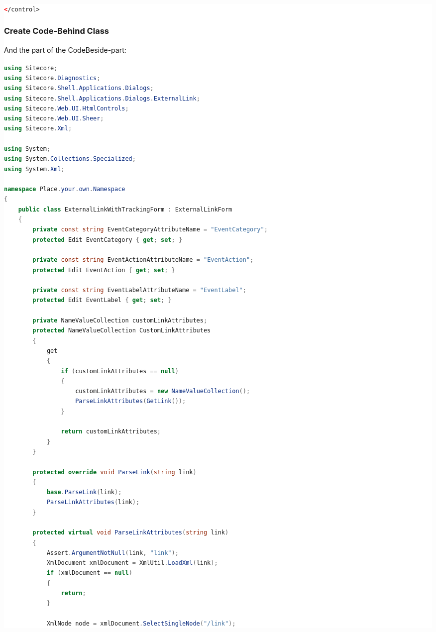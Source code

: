 ```XML
</control>
```

### Create Code-Behind Class

And the part of the CodeBeside-part:

```c#
using Sitecore;
using Sitecore.Diagnostics;
using Sitecore.Shell.Applications.Dialogs;
using Sitecore.Shell.Applications.Dialogs.ExternalLink;
using Sitecore.Web.UI.HtmlControls;
using Sitecore.Web.UI.Sheer;
using Sitecore.Xml;

using System;
using System.Collections.Specialized;
using System.Xml;

namespace Place.your.own.Namespace
{
    public class ExternalLinkWithTrackingForm : ExternalLinkForm
    {
        private const string EventCategoryAttributeName = "EventCategory";
        protected Edit EventCategory { get; set; }

        private const string EventActionAttributeName = "EventAction";
        protected Edit EventAction { get; set; }

        private const string EventLabelAttributeName = "EventLabel";
        protected Edit EventLabel { get; set; }

        private NameValueCollection customLinkAttributes;
        protected NameValueCollection CustomLinkAttributes
        {
            get
            {
                if (customLinkAttributes == null)
                {
                    customLinkAttributes = new NameValueCollection();
                    ParseLinkAttributes(GetLink());
                }

                return customLinkAttributes;
            }
        }

        protected override void ParseLink(string link)
        {
            base.ParseLink(link);
            ParseLinkAttributes(link);
        }

        protected virtual void ParseLinkAttributes(string link)
        {
            Assert.ArgumentNotNull(link, "link");
            XmlDocument xmlDocument = XmlUtil.LoadXml(link);
            if (xmlDocument == null)
            {
                return;
            }

            XmlNode node = xmlDocument.SelectSingleNode("/link");
```